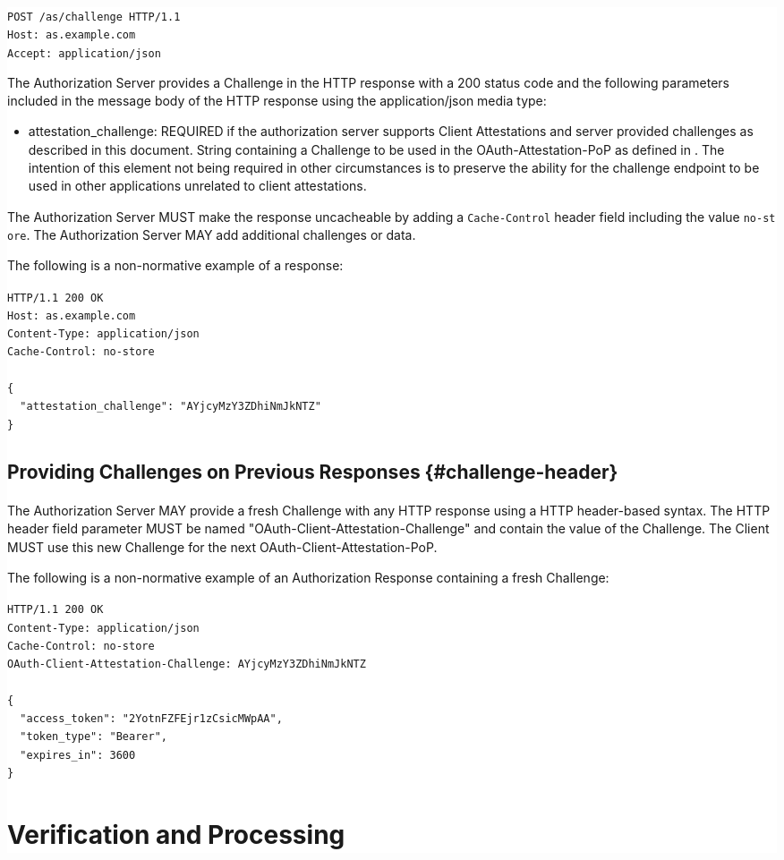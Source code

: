 ~~~
POST /as/challenge HTTP/1.1
Host: as.example.com
Accept: application/json
~~~

The Authorization Server provides a Challenge in the HTTP response with a 200 status code and the following parameters included in the message body of the HTTP response using the application/json media type:

* attestation_challenge: REQUIRED if the authorization server supports Client Attestations and server provided challenges as described in this document. String containing a Challenge to be used in the OAuth-Attestation-PoP as defined in [](#client-attestation-pop-jwt). The intention of this element not being required in other circumstances is to preserve the ability for the challenge endpoint to be used in other applications unrelated to client attestations.

The Authorization Server MUST make the response uncacheable by adding a `Cache-Control` header field including the value `no-store`. The Authorization Server MAY add additional challenges or data.

The following is a non-normative example of a response:

~~~
HTTP/1.1 200 OK
Host: as.example.com
Content-Type: application/json
Cache-Control: no-store

{
  "attestation_challenge": "AYjcyMzY3ZDhiNmJkNTZ"
}
~~~

## Providing Challenges on Previous Responses {#challenge-header}

The Authorization Server MAY provide a fresh Challenge with any HTTP response using a HTTP header-based syntax. The HTTP header field parameter MUST be named "OAuth-Client-Attestation-Challenge" and contain the value of the Challenge. The Client MUST use this new Challenge for the next OAuth-Client-Attestation-PoP.

The following is a non-normative example of an Authorization Response containing a fresh Challenge:

~~~
HTTP/1.1 200 OK
Content-Type: application/json
Cache-Control: no-store
OAuth-Client-Attestation-Challenge: AYjcyMzY3ZDhiNmJkNTZ

{
  "access_token": "2YotnFZFEjr1zCsicMWpAA",
  "token_type": "Bearer",
  "expires_in": 3600
}
~~~

# Verification and Processing
